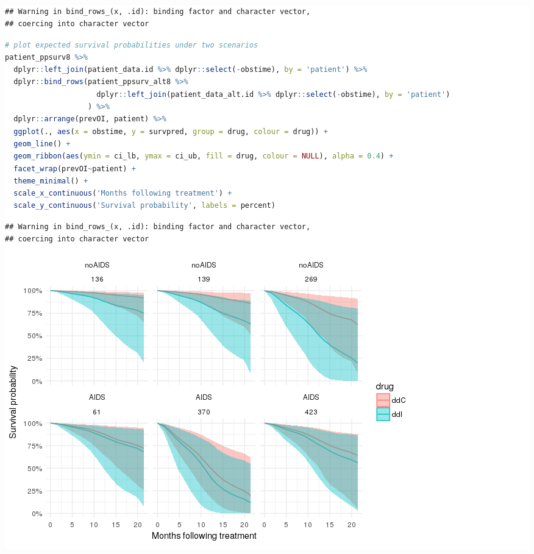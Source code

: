     ## Warning in bind_rows_(x, .id): binding factor and character vector,
    ## coercing into character vector

``` r
# plot expected survival probabilities under two scenarios
patient_ppsurv8 %>%
  dplyr::left_join(patient_data.id %>% dplyr::select(-obstime), by = 'patient') %>%
  dplyr::bind_rows(patient_ppsurv_alt8 %>%
                     dplyr::left_join(patient_data_alt.id %>% dplyr::select(-obstime), by = 'patient')
                   ) %>%
  dplyr::arrange(prevOI, patient) %>%
  ggplot(., aes(x = obstime, y = survpred, group = drug, colour = drug)) +
  geom_line() +
  geom_ribbon(aes(ymin = ci_lb, ymax = ci_ub, fill = drug, colour = NULL), alpha = 0.4) +
  facet_wrap(prevOI~patient) +
  theme_minimal() +
  scale_x_continuous('Months following treatment') +
  scale_y_continuous('Survival probability', labels = percent)
```

    ## Warning in bind_rows_(x, .id): binding factor and character vector,
    ## coercing into character vector

![](summarize_aids_fit_files/figure-markdown_github/example-patients-baseline-plot-predcurve-f8-1.png)
